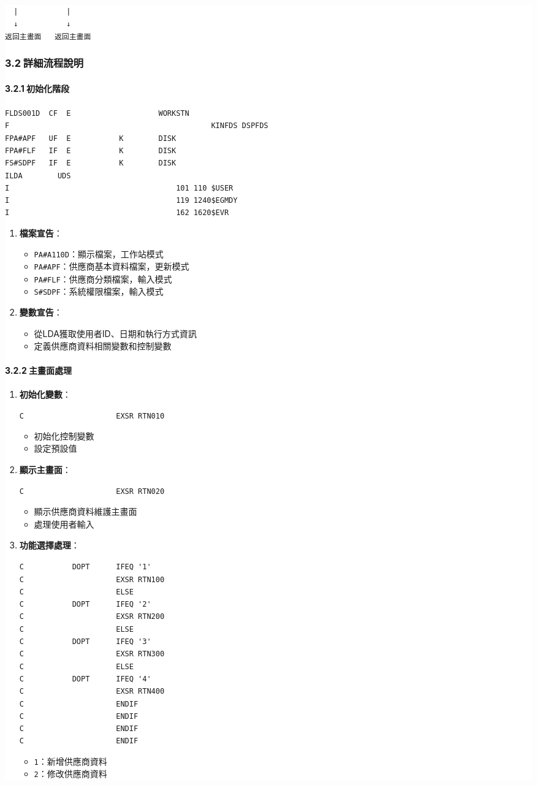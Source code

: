 ```
  |           |           
  ↓           ↓           
返回主畫面   返回主畫面   
```

### 3.2 詳細流程說明

#### 3.2.1 初始化階段

```RPG
FLDS001D  CF  E                    WORKSTN
F                                              KINFDS DSPFDS
FPA#APF   UF  E           K        DISK
FPA#FLF   IF  E           K        DISK
FS#SDPF   IF  E           K        DISK
ILDA        UDS
I                                      101 110 $USER
I                                      119 1240$EGMDY
I                                      162 1620$EVR
```

1. **檔案宣告**：
   - `PA#A110D`：顯示檔案，工作站模式
   - `PA#APF`：供應商基本資料檔案，更新模式
   - `PA#FLF`：供應商分類檔案，輸入模式
   - `S#SDPF`：系統權限檔案，輸入模式

2. **變數宣告**：
   - 從LDA獲取使用者ID、日期和執行方式資訊
   - 定義供應商資料相關變數和控制變數

#### 3.2.2 主畫面處理

1. **初始化變數**：
   ```RPG
   C                     EXSR RTN010
   ```
   - 初始化控制變數
   - 設定預設值

2. **顯示主畫面**：
   ```RPG
   C                     EXSR RTN020
   ```
   - 顯示供應商資料維護主畫面
   - 處理使用者輸入

3. **功能選擇處理**：
   ```RPG
   C           DOPT      IFEQ '1'
   C                     EXSR RTN100
   C                     ELSE
   C           DOPT      IFEQ '2'
   C                     EXSR RTN200
   C                     ELSE
   C           DOPT      IFEQ '3'
   C                     EXSR RTN300
   C                     ELSE
   C           DOPT      IFEQ '4'
   C                     EXSR RTN400
   C                     ENDIF
   C                     ENDIF
   C                     ENDIF
   C                     ENDIF
   ```
   - `1`：新增供應商資料
   - `2`：修改供應商資料
